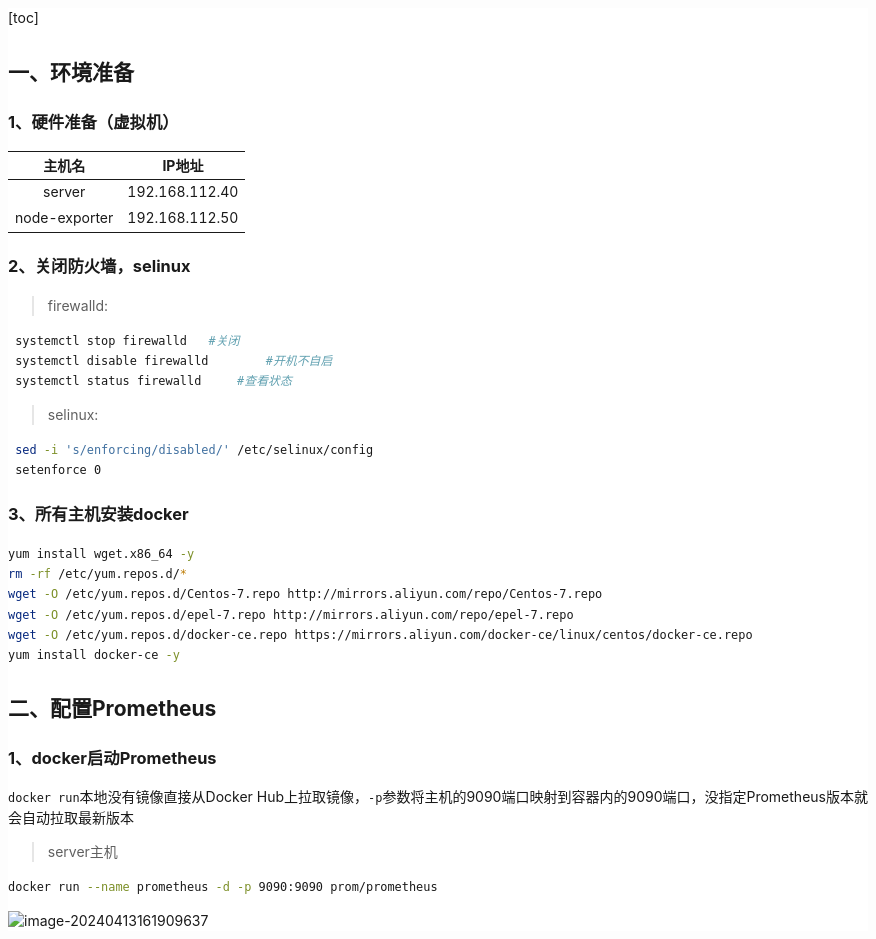 [toc]

## 一、环境准备

### 1、硬件准备（虚拟机）

|    主机名     |     IP地址     |
| :-----------: | :------------: |
|    server     | 192.168.112.40 |
| node-exporter | 192.168.112.50 |

### 2、关闭防火墙，selinux

> firewalld:

```bash
 systemctl stop firewalld	#关闭
 systemctl disable firewalld		#开机不自启
 systemctl status firewalld		#查看状态
```

> selinux:

```bash
 sed -i 's/enforcing/disabled/' /etc/selinux/config 
 setenforce 0
```

### 3、所有主机安装docker

```bash
yum install wget.x86_64 -y
rm -rf /etc/yum.repos.d/*
wget -O /etc/yum.repos.d/Centos-7.repo http://mirrors.aliyun.com/repo/Centos-7.repo
wget -O /etc/yum.repos.d/epel-7.repo http://mirrors.aliyun.com/repo/epel-7.repo
wget -O /etc/yum.repos.d/docker-ce.repo https://mirrors.aliyun.com/docker-ce/linux/centos/docker-ce.repo
yum install docker-ce -y
```

## 二、配置Prometheus

### 1、docker启动Prometheus

`docker run`本地没有镜像直接从Docker Hub上拉取镜像，`-p`参数将主机的9090端口映射到容器内的9090端口，没指定Prometheus版本就会自动拉取最新版本

> server主机

```bash
docker run --name prometheus -d -p 9090:9090 prom/prometheus
```

![image-20240413161909637](D:\云计算复习\docker实现Prometheus+Grafana+Altermanger邮件告警.assets\image-20240413161909637.png)
